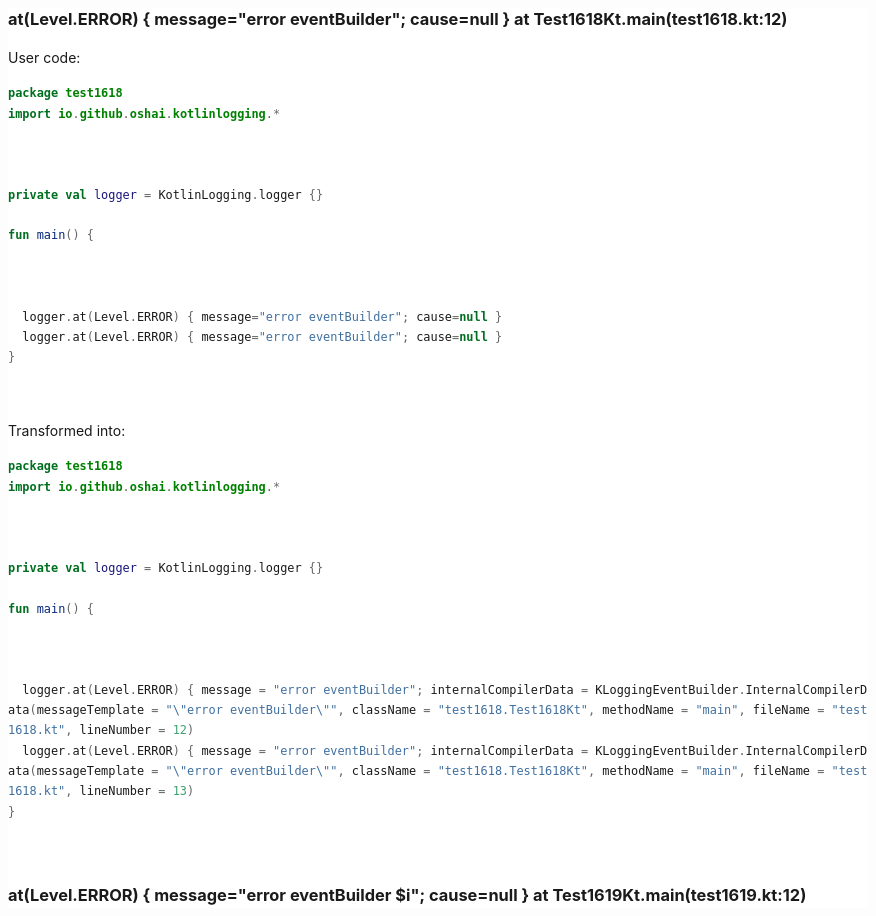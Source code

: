 ###  at(Level.ERROR) { message="error eventBuilder"; cause=null } at Test1618Kt.main(test1618.kt:12)

User code:
```kotlin
package test1618
import io.github.oshai.kotlinlogging.*



private val logger = KotlinLogging.logger {}

fun main() {
  
  
  
  logger.at(Level.ERROR) { message="error eventBuilder"; cause=null }
  logger.at(Level.ERROR) { message="error eventBuilder"; cause=null }
}




```
  
Transformed into:
```kotlin
package test1618
import io.github.oshai.kotlinlogging.*



private val logger = KotlinLogging.logger {}

fun main() {
  
  
  
  logger.at(Level.ERROR) { message = "error eventBuilder"; internalCompilerData = KLoggingEventBuilder.InternalCompilerData(messageTemplate = "\"error eventBuilder\"", className = "test1618.Test1618Kt", methodName = "main", fileName = "test1618.kt", lineNumber = 12)
  logger.at(Level.ERROR) { message = "error eventBuilder"; internalCompilerData = KLoggingEventBuilder.InternalCompilerData(messageTemplate = "\"error eventBuilder\"", className = "test1618.Test1618Kt", methodName = "main", fileName = "test1618.kt", lineNumber = 13)
}




```

###  at(Level.ERROR) { message="error eventBuilder $i"; cause=null } at Test1619Kt.main(test1619.kt:12)

